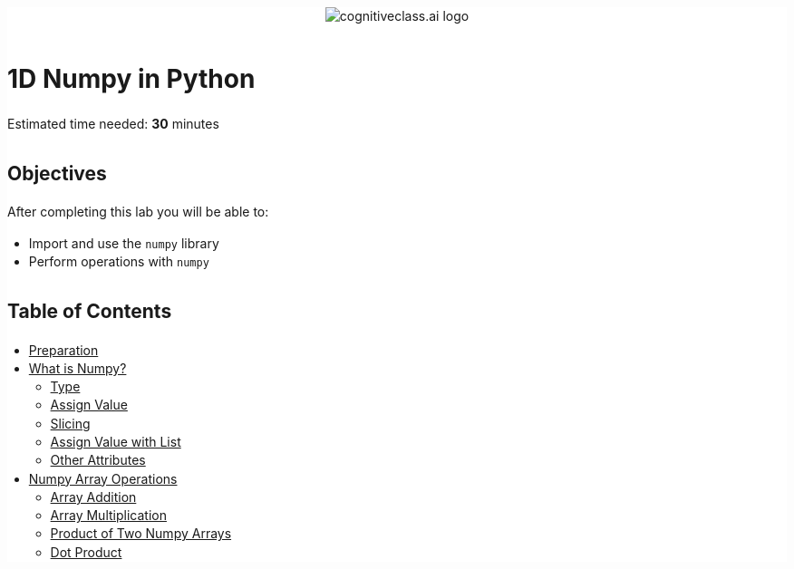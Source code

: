 <center>
    <img src="https://cf-courses-data.s3.us.cloud-object-storage.appdomain.cloud/IBMDeveloperSkillsNetwork-PY0101EN-SkillsNetwork/IDSNlogo.png" width="300" alt="cognitiveclass.ai logo"  />
</center>

# 1D Numpy in Python

Estimated time needed: **30** minutes

## Objectives

After completing this lab you will be able to:

*   Import and use the `numpy` library
*   Perform operations with `numpy`


<h2>Table of Contents</h2>
<div class="alert alert-block alert-info" style="margin-thttps://op/?utm_medium=Exinfluencer&utm_source=Exinfluencer&utm_content=000026UJ&utm_term=10006555&utm_id=NA-SkillsNetwork-Channel-SkillsNetworkCoursesIBMDeveloperSkillsNetworkPY0101ENSkillsNetwork19487395-2021-01-01: 20px">
    <ul>
        <li><a href="https://pre/?utm_medium=Exinfluencer&utm_source=Exinfluencer&utm_content=000026UJ&utm_term=10006555&utm_id=NA-SkillsNetwork-Channel-SkillsNetworkCoursesIBMDeveloperSkillsNetworkPY0101ENSkillsNetwork19487395-2021-01-01">Preparation</a></li>
        <li>
            <a href="https://numpy/?utm_medium=Exinfluencer&utm_source=Exinfluencer&utm_content=000026UJ&utm_term=10006555&utm_id=NA-SkillsNetwork-Channel-SkillsNetworkCoursesIBMDeveloperSkillsNetworkPY0101ENSkillsNetwork19487395-2021-01-01">What is Numpy?</a>
            <ul>
                <li><a href="https://type/?utm_medium=Exinfluencer&utm_source=Exinfluencer&utm_content=000026UJ&utm_term=10006555&utm_id=NA-SkillsNetwork-Channel-SkillsNetworkCoursesIBMDeveloperSkillsNetworkPY0101ENSkillsNetwork19487395-2021-01-01">Type</a></li>
                <li><a href="https://val/?utm_medium=Exinfluencer&utm_source=Exinfluencer&utm_content=000026UJ&utm_term=10006555&utm_id=NA-SkillsNetwork-Channel-SkillsNetworkCoursesIBMDeveloperSkillsNetworkPY0101ENSkillsNetwork19487395-2021-01-01">Assign Value</a></li>
                <li><a href="https://slice/?utm_medium=Exinfluencer&utm_source=Exinfluencer&utm_content=000026UJ&utm_term=10006555&utm_id=NA-SkillsNetwork-Channel-SkillsNetworkCoursesIBMDeveloperSkillsNetworkPY0101ENSkillsNetwork19487395-2021-01-01">Slicing</a></li>
                <li><a href="https://list/?utm_medium=Exinfluencer&utm_source=Exinfluencer&utm_content=000026UJ&utm_term=10006555&utm_id=NA-SkillsNetwork-Channel-SkillsNetworkCoursesIBMDeveloperSkillsNetworkPY0101ENSkillsNetwork19487395-2021-01-01">Assign Value with List</a></li>
                <li><a href="https://other/?utm_medium=Exinfluencer&utm_source=Exinfluencer&utm_content=000026UJ&utm_term=10006555&utm_id=NA-SkillsNetwork-Channel-SkillsNetworkCoursesIBMDeveloperSkillsNetworkPY0101ENSkillsNetwork19487395-2021-01-01">Other Attributes</a></li>
            </ul>
        </li>
        <li>
            <a href="op">Numpy Array Operations</a>
            <ul>
                <li><a href="https://add/?utm_medium=Exinfluencer&utm_source=Exinfluencer&utm_content=000026UJ&utm_term=10006555&utm_id=NA-SkillsNetwork-Channel-SkillsNetworkCoursesIBMDeveloperSkillsNetworkPY0101ENSkillsNetwork19487395-2021-01-01">Array Addition</a></li>
                <li><a href="https://multi/?utm_medium=Exinfluencer&utm_source=Exinfluencer&utm_content=000026UJ&utm_term=10006555&utm_id=NA-SkillsNetwork-Channel-SkillsNetworkCoursesIBMDeveloperSkillsNetworkPY0101ENSkillsNetwork19487395-2021-01-01">Array Multiplication</a></li>
                <li><a href="https://prod/?utm_medium=Exinfluencer&utm_source=Exinfluencer&utm_content=000026UJ&utm_term=10006555&utm_id=NA-SkillsNetwork-Channel-SkillsNetworkCoursesIBMDeveloperSkillsNetworkPY0101ENSkillsNetwork19487395-2021-01-01">Product of Two Numpy Arrays</a></li>
                <li><a href="https://dot/?utm_medium=Exinfluencer&utm_source=Exinfluencer&utm_content=000026UJ&utm_term=10006555&utm_id=NA-SkillsNetwork-Channel-SkillsNetworkCoursesIBMDeveloperSkillsNetworkPY0101ENSkillsNetwork19487395-2021-01-01">Dot Product</a></li>